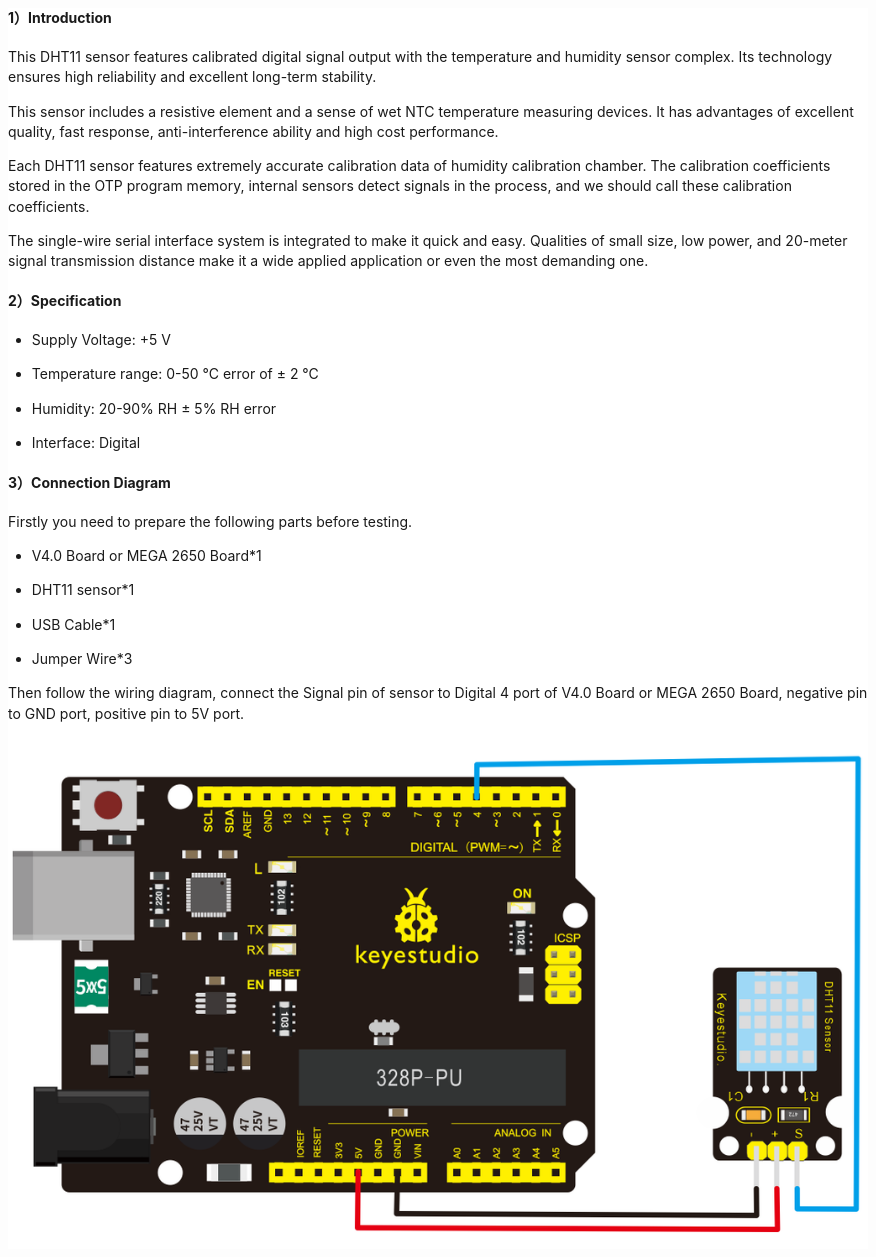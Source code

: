 #### **1）Introduction**

This DHT11 sensor features calibrated digital signal output with the temperature and humidity sensor complex. Its technology ensures high reliability and excellent long-term stability.

This sensor includes a resistive element and a sense of wet NTC temperature measuring devices. It has advantages of excellent quality, fast response, anti-interference ability and high cost performance.

Each DHT11 sensor features extremely accurate calibration data of humidity calibration chamber. The calibration coefficients stored in the OTP program memory, internal sensors detect signals in the process, and we should call these calibration coefficients.

The single-wire serial interface system is integrated to make it quick and easy. Qualities of small size, low power, and 20-meter signal transmission distance make it a wide applied application or even the most demanding one.

#### **2）Specification**

-   Supply Voltage: +5 V

-   Temperature range: 0-50 °C error of ± 2 °C

-   Humidity: 20-90% RH ± 5% RH error

-   Interface: Digital

#### **3）Connection Diagram**

Firstly you need to prepare the following parts before testing.

-   V4.0 Board or MEGA 2650 Board\*1

-   DHT11 sensor\*1

-   USB Cable\*1

-   Jumper Wire\*3

Then follow the wiring diagram, connect the Signal pin of sensor to Digital 4 port of V4.0 Board or MEGA 2650 Board, negative pin to GND port, positive pin to 5V port.

![](media/fca86544f883c4fc09f0642ab294d58e.png)
